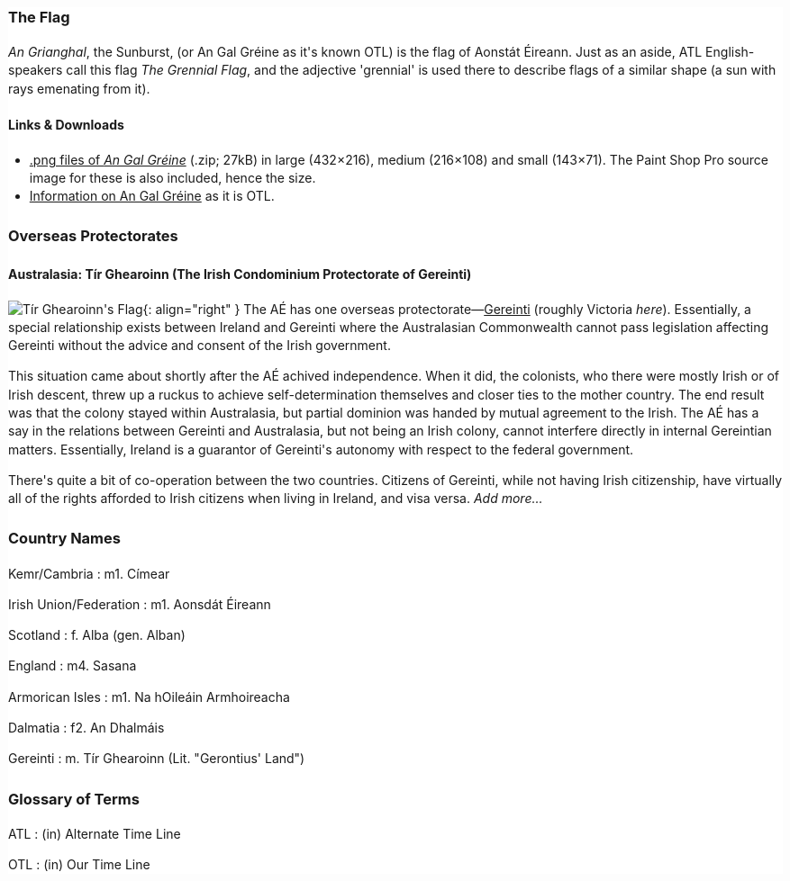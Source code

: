 [^reul]: Which is spelt _Reul_ OTL. The word _Reul_, which doesn't fit into Irish orthography, comes from the name of the Spanish _Real_ coin. The word _Ríúil_ means _royal_, just like _Real_, sounds about the same, and fits Irish orthography. The plural form _Ríúile_ is a new coinage, though.

### The Flag

_An Grianghal_, the Sunburst, (or An Gal Gréine as it's known OTL) is the flag of Aonstát Éireann. Just as an aside, ATL English-speakers call this flag _The Grennial Flag_, and the adjective 'grennial' is used there to describe flags of a similar shape (a sun with rays emenating from it).

#### Links & Downloads

- [.png files of _An Gal Gréine_]({attach}attachments/ie_sunburst.zip) (.zip; 27kB) in large (432×216), medium (216×108) and small (143×71). The Paint Shop Pro source image for these is also included, hence the size.
- [Information on An Gal Gréine](http://www.crwflags.com/fotw/flags/ie-sun.html) as it is OTL.

### Overseas Protectorates

#### Australasia: Tír Ghearoinn (The Irish Condominium Protectorate of Gereinti)

![Tír Ghearoinn's Flag]({attach}attachments/ca_gereinti_med.png){: align="right" }
The AÉ has one overseas protectorate—[Gereinti](http://www.geocities.com/elemtilas/ill_bethisad/asia.htm) (roughly Victoria _here_). Essentially, a special relationship exists between Ireland and Gereinti where the Australasian Commonwealth cannot pass legislation affecting Gereinti without the advice and consent of the Irish government.

This situation came about shortly after the AÉ achived independence. When it did, the colonists, who there were mostly Irish or of Irish descent, threw up a ruckus to achieve self-determination themselves and closer ties to the mother country. The end result was that the colony stayed within Australasia, but partial dominion was handed by mutual agreement to the Irish. The AÉ has a say in the relations between Gereinti and Australasia, but not being an Irish colony, cannot interfere directly in internal Gereintian matters. Essentially, Ireland is a guarantor of Gereinti's autonomy with respect to the federal government.

There's quite a bit of co-operation between the two countries. Citizens of Gereinti, while not having Irish citizenship, have virtually all of the rights afforded to Irish citizens when living in Ireland, and visa versa. _Add more..._

### Country Names

Kemr/Cambria
: m1. Címear

Irish Union/Federation
: m1. Aonsdát Éireann

Scotland
: f. Alba (gen. Alban)

England
: m4. Sasana

Armorican Isles
: m1. Na hOileáin Armhoireacha

Dalmatia
: f2. An Dhalmáis

Gereinti
: m. Tír Ghearoinn (Lit. "Gerontius' Land")

### Glossary of Terms

ATL
: (in) Alternate Time Line

OTL
: (in) Our Time Line


[^irony]: If you know anything about Irish history, this quote from Lloyd George has a strong tinge of irony to it.